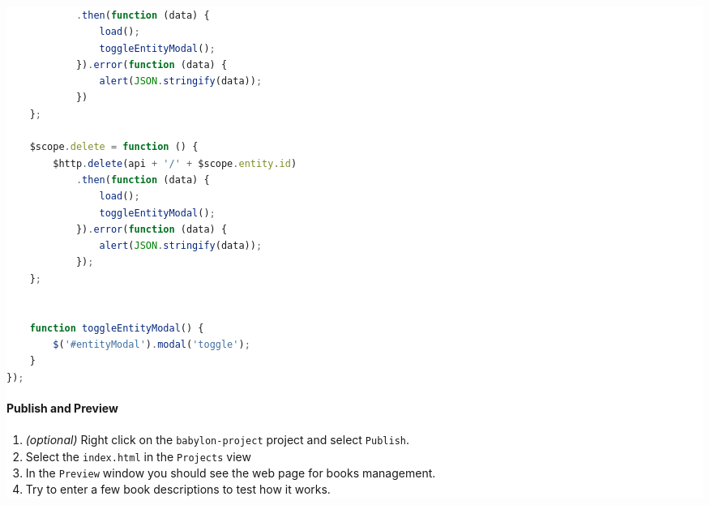 ```javascript
            .then(function (data) {
                load();
                toggleEntityModal();
            }).error(function (data) {
                alert(JSON.stringify(data));
            })
    };

    $scope.delete = function () {
        $http.delete(api + '/' + $scope.entity.id)
            .then(function (data) {
                load();
                toggleEntityModal();
            }).error(function (data) {
                alert(JSON.stringify(data));
            });
    };


    function toggleEntityModal() {
        $('#entityModal').modal('toggle');
    }
});
```

#### Publish and Preview

1. _(optional)_ Right click on the `babylon-project` project and select `Publish`.
1. Select the `index.html` in the `Projects` view
1. In the `Preview` window you should see the web page for books management.
1. Try to enter a few book descriptions to test how it works.